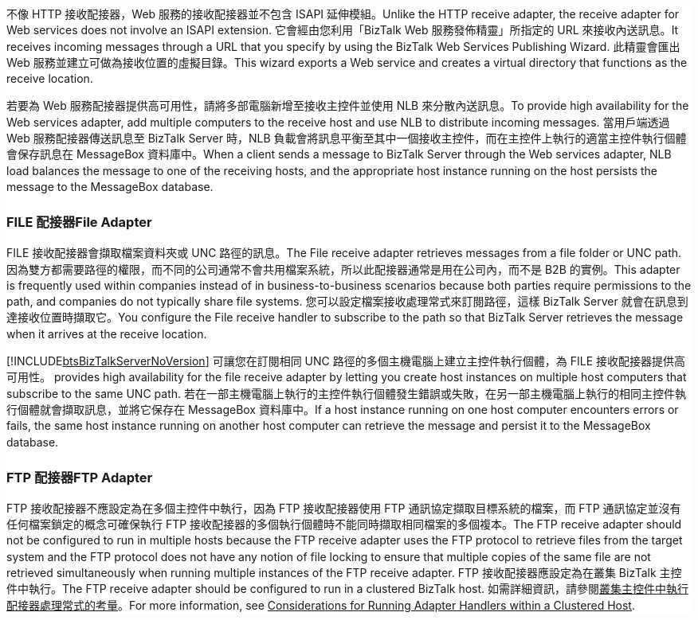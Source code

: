  <span data-ttu-id="f5907-178">不像 HTTP 接收配接器，Web 服務的接收配接器並不包含 ISAPI 延伸模組。</span><span class="sxs-lookup"><span data-stu-id="f5907-178">Unlike the HTTP receive adapter, the receive adapter for Web services does not involve an ISAPI extension.</span></span> <span data-ttu-id="f5907-179">它會經由您利用「BizTalk Web 服務發佈精靈」所指定的 URL 來接收內送訊息。</span><span class="sxs-lookup"><span data-stu-id="f5907-179">It receives incoming messages through a URL that you specify by using the BizTalk Web Services Publishing Wizard.</span></span> <span data-ttu-id="f5907-180">此精靈會匯出 Web 服務並建立可做為接收位置的虛擬目錄。</span><span class="sxs-lookup"><span data-stu-id="f5907-180">This wizard exports a Web service and creates a virtual directory that functions as the receive location.</span></span>  
  
 <span data-ttu-id="f5907-181">若要為 Web 服務配接器提供高可用性，請將多部電腦新增至接收主控件並使用 NLB 來分散內送訊息。</span><span class="sxs-lookup"><span data-stu-id="f5907-181">To provide high availability for the Web services adapter, add multiple computers to the receive host and use NLB to distribute incoming messages.</span></span> <span data-ttu-id="f5907-182">當用戶端透過 Web 服務配接器傳送訊息至 BizTalk Server 時，NLB 負載會將訊息平衡至其中一個接收主控件，而在主控件上執行的適當主控件執行個體會保存訊息在 MessageBox 資料庫中。</span><span class="sxs-lookup"><span data-stu-id="f5907-182">When a client sends a message to BizTalk Server through the Web services adapter, NLB load balances the message to one of the receiving hosts, and the appropriate host instance running on the host persists the message to the MessageBox database.</span></span>  
  
### <a name="file-adapter"></a><span data-ttu-id="f5907-183">FILE 配接器</span><span class="sxs-lookup"><span data-stu-id="f5907-183">File Adapter</span></span>  
 <span data-ttu-id="f5907-184">FILE 接收配接器會擷取檔案資料夾或 UNC 路徑的訊息。</span><span class="sxs-lookup"><span data-stu-id="f5907-184">The File receive adapter retrieves messages from a file folder or UNC path.</span></span> <span data-ttu-id="f5907-185">因為雙方都需要路徑的權限，而不同的公司通常不會共用檔案系統，所以此配接器通常是用在公司內，而不是 B2B 的實例。</span><span class="sxs-lookup"><span data-stu-id="f5907-185">This adapter is frequently used within companies instead of in business-to-business scenarios because both parties require permissions to the path, and companies do not typically share file systems.</span></span> <span data-ttu-id="f5907-186">您可以設定檔案接收處理常式來訂閱路徑，這樣 BizTalk Server 就會在訊息到達接收位置時擷取它。</span><span class="sxs-lookup"><span data-stu-id="f5907-186">You configure the File receive handler to subscribe to the path so that BizTalk Server retrieves the message when it arrives at the receive location.</span></span>  
  
 [!INCLUDE[btsBizTalkServerNoVersion](../includes/btsbiztalkservernoversion-md.md)]<span data-ttu-id="f5907-187"> 可讓您在訂閱相同 UNC 路徑的多個主機電腦上建立主控件執行個體，為 FILE 接收配接器提供高可用性。</span><span class="sxs-lookup"><span data-stu-id="f5907-187"> provides high availability for the file receive adapter by letting you create host instances on multiple host computers that subscribe to the same UNC path.</span></span> <span data-ttu-id="f5907-188">若在一部主機電腦上執行的主控件執行個體發生錯誤或失敗，在另一部主機電腦上執行的相同主控件執行個體就會擷取訊息，並將它保存在 MessageBox 資料庫中。</span><span class="sxs-lookup"><span data-stu-id="f5907-188">If a host instance running on one host computer encounters errors or fails, the same host instance running on another host computer can retrieve the message and persist it to the MessageBox database.</span></span>  
  
### <a name="ftp-adapter"></a><span data-ttu-id="f5907-189">FTP 配接器</span><span class="sxs-lookup"><span data-stu-id="f5907-189">FTP Adapter</span></span>  
 <span data-ttu-id="f5907-190">FTP 接收配接器不應設定為在多個主控件中執行，因為 FTP 接收配接器使用 FTP 通訊協定擷取目標系統的檔案，而 FTP 通訊協定並沒有任何檔案鎖定的概念可確保執行 FTP 接收配接器的多個執行個體時不能同時擷取相同檔案的多個複本。</span><span class="sxs-lookup"><span data-stu-id="f5907-190">The FTP receive adapter should not be configured to run in multiple hosts because the FTP receive adapter uses the FTP protocol to retrieve files from the target system and the FTP protocol does not have any notion of file locking to ensure that multiple copies of the same file are not retrieved simultaneously when running multiple instances of the FTP receive adapter.</span></span> <span data-ttu-id="f5907-191">FTP 接收配接器應設定為在叢集 BizTalk 主控件中執行。</span><span class="sxs-lookup"><span data-stu-id="f5907-191">The FTP receive adapter should be configured to run in a clustered BizTalk host.</span></span> <span data-ttu-id="f5907-192">如需詳細資訊，請參閱[叢集主控件中執行配接器處理常式的考量](../core/considerations-for-running-adapter-handlers-within-a-clustered-host1.md)。</span><span class="sxs-lookup"><span data-stu-id="f5907-192">For more information, see [Considerations for Running Adapter Handlers within a Clustered Host](../core/considerations-for-running-adapter-handlers-within-a-clustered-host1.md).</span></span>  
  